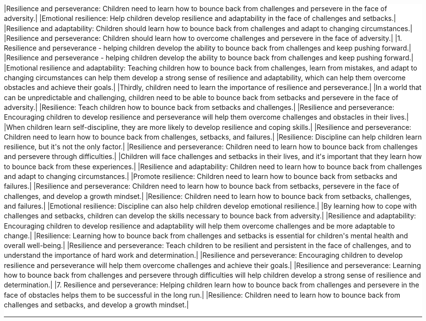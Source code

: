 |Resilience and perseverance: Children need to learn how to bounce back from challenges and persevere in the face of adversity.|
|Emotional resilience: Help children develop resilience and adaptability in the face of challenges and setbacks.|
|Resilience and adaptability: Children should learn how to bounce back from challenges and adapt to changing circumstances.|
|Resilience and perseverance: Children should learn how to overcome challenges and persevere in the face of adversity.|
|1. Resilience and perseverance - helping children develop the ability to bounce back from challenges and keep pushing forward.|
|Resilience and perseverance - helping children develop the ability to bounce back from challenges and keep pushing forward.|
|Emotional resilience and adaptability: Teaching children how to bounce back from challenges, learn from mistakes, and adapt to changing circumstances can help them develop a strong sense of resilience and adaptability, which can help them overcome obstacles and achieve their goals.|
|Thirdly, children need to learn the importance of resilience and perseverance.|
|In a world that can be unpredictable and challenging, children need to be able to bounce back from setbacks and persevere in the face of adversity.|
|Resilience: Teach children how to bounce back from setbacks and challenges.|
|Resilience and perseverance: Encouraging children to develop resilience and perseverance will help them overcome challenges and obstacles in their lives.|
|When children learn self-discipline, they are more likely to develop resilience and coping skills.|
|Resilience and perseverance: Children need to learn how to bounce back from challenges, setbacks, and failures.|
|Resilience: Discipline can help children learn resilience, but it's not the only factor.|
|Resilience and perseverance: Children need to learn how to bounce back from challenges and persevere through difficulties.|
|Children will face challenges and setbacks in their lives, and it's important that they learn how to bounce back from these experiences.|
|Resilience and adaptability: Children need to learn how to bounce back from challenges and adapt to changing circumstances.|
|Promote resilience: Children need to learn how to bounce back from setbacks and failures.|
|Resilience and perseverance: Children need to learn how to bounce back from setbacks, persevere in the face of challenges, and develop a growth mindset.|
|Resilience: Children need to learn how to bounce back from setbacks, challenges, and failures.|
|Emotional resilience: Discipline can also help children develop emotional resilience.|
|By learning how to cope with challenges and setbacks, children can develop the skills necessary to bounce back from adversity.|
|Resilience and adaptability: Encouraging children to develop resilience and adaptability will help them overcome challenges and be more adaptable to change.|
|Resilience: Learning how to bounce back from challenges and setbacks is essential for children's mental health and overall well-being.|
|Resilience and perseverance: Teach children to be resilient and persistent in the face of challenges, and to understand the importance of hard work and determination.|
|Resilience and perseverance: Encouraging children to develop resilience and perseverance will help them overcome challenges and achieve their goals.|
|Resilience and perseverance: Learning how to bounce back from challenges and persevere through difficulties will help children develop a strong sense of resilience and determination.|
|7. Resilience and perseverance: Helping children learn how to bounce back from challenges and persevere in the face of obstacles helps them to be successful in the long run.|
|Resilience: Children need to learn how to bounce back from challenges and setbacks, and develop a growth mindset.|

---
